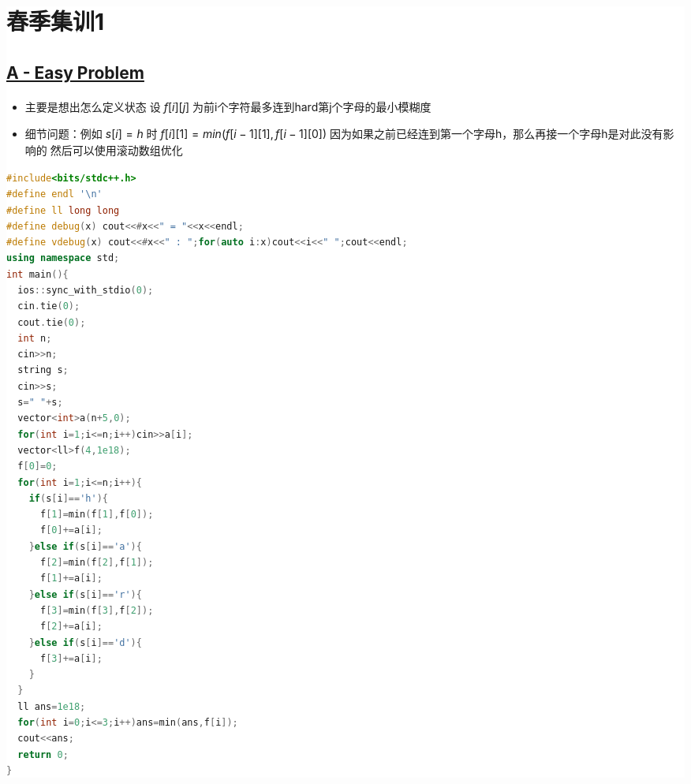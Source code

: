 # 春季集训1

## [A - Easy Problem](https://codeforces.com/problemset/problem/1096/D)

- 主要是想出怎么定义状态
设 $f[i][j]$ 为前i个字符最多连到hard第j个字母的最小模糊度

- 细节问题：例如 $s[i]=h$ 时 $f[i][1]=min(f[i-1][1],f[i-1][0])$
因为如果之前已经连到第一个字母h，那么再接一个字母h是对此没有影响的
然后可以使用滚动数组优化

```cpp
#include<bits/stdc++.h>
#define endl '\n'
#define ll long long
#define debug(x) cout<<#x<<" = "<<x<<endl;
#define vdebug(x) cout<<#x<<" : ";for(auto i:x)cout<<i<<" ";cout<<endl;
using namespace std;
int main(){
  ios::sync_with_stdio(0);
  cin.tie(0);
  cout.tie(0);
  int n;
  cin>>n;
  string s;
  cin>>s;
  s=" "+s;
  vector<int>a(n+5,0);
  for(int i=1;i<=n;i++)cin>>a[i];
  vector<ll>f(4,1e18);
  f[0]=0;
  for(int i=1;i<=n;i++){
    if(s[i]=='h'){
      f[1]=min(f[1],f[0]);
      f[0]+=a[i];
    }else if(s[i]=='a'){
      f[2]=min(f[2],f[1]);
      f[1]+=a[i];
    }else if(s[i]=='r'){
      f[3]=min(f[3],f[2]);
      f[2]+=a[i];
    }else if(s[i]=='d'){
      f[3]+=a[i];
    }
  }
  ll ans=1e18;
  for(int i=0;i<=3;i++)ans=min(ans,f[i]);
  cout<<ans;
  return 0;
}
```
